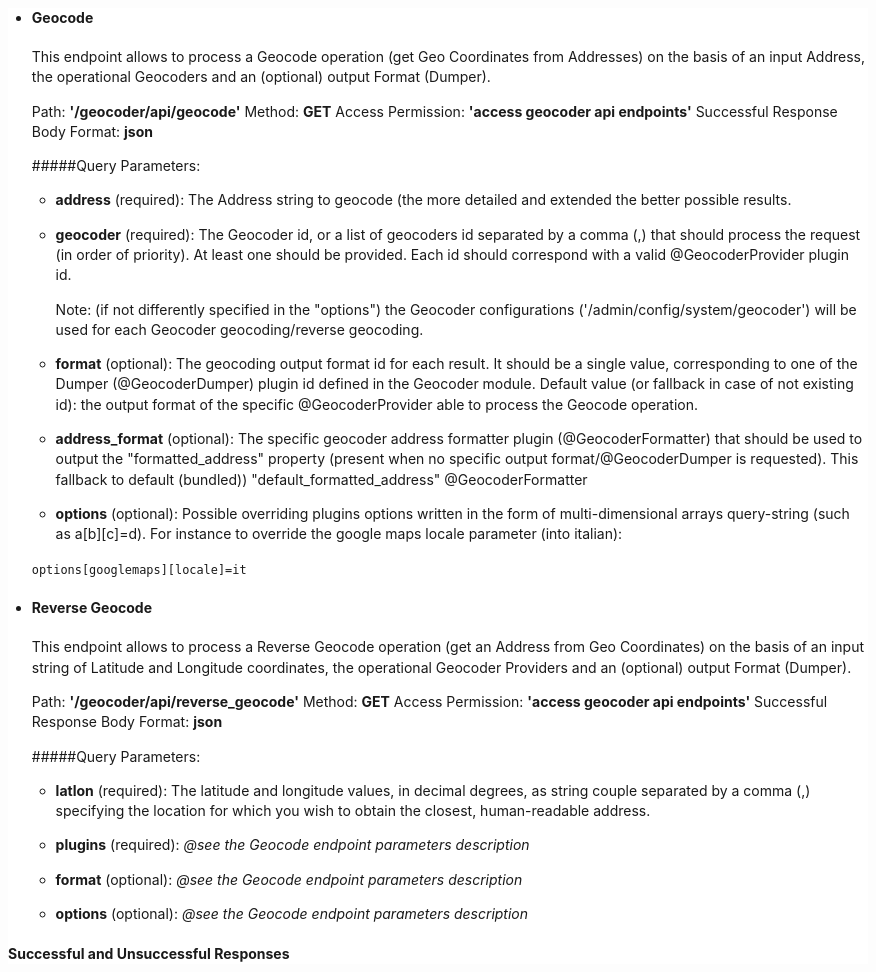 - #### Geocode
  This endpoint allows to process a Geocode operation
  (get Geo Coordinates from Addresses) on the basis of an input Address,
  the operational Geocoders and an (optional) output Format (Dumper).

  Path: **'/geocoder/api/geocode'**
  Method: **GET**
  Access Permission: **'access geocoder api endpoints'**
  Successful Response Body Format: **json**

  #####Query Parameters:

  - **address** (required): The Address string to geocode (the more detailed and
  extended the better possible results.

  - **geocoder** (required): The Geocoder id, or a list of geocoders id separated by a comma
    (,) that should process the request (in order of priority). At least one
    should be provided. Each id should correspond with a valid @GeocoderProvider
    plugin id.

    Note: (if not differently specified in the "options") the Geocoder
    configurations ('/admin/config/system/geocoder') will be used for each
    Geocoder geocoding/reverse geocoding.

  - **format** (optional): The geocoding output format id for each result.
  It should be a single value, corresponding to one of the Dumper
  (@GeocoderDumper) plugin id defined in the Geocoder module. Default value (or
  fallback in case of not existing id): the output format of the specific
  @GeocoderProvider able to process the Geocode operation.

  - **address_format** (optional): The specific geocoder address formatter
  plugin (@GeocoderFormatter) that should be used to output the
  "formatted_address" property (present when no specific output
  format/@GeocoderDumper is requested). This fallback to default (bundled))
  "default_formatted_address" @GeocoderFormatter

  - **options** (optional): Possible overriding plugins options written
  in the form of multi-dimensional arrays query-string (such as a[b][c]=d).
  For instance to override the google maps locale parameter (into italian):

  ````options[googlemaps][locale]=it````

- #### Reverse Geocode
  This endpoint allows to process a Reverse Geocode operation (get an Address
  from Geo Coordinates) on the basis of an input string of Latitude and Longitude
  coordinates, the operational Geocoder Providers and an (optional) output Format
  (Dumper).

  Path: **'/geocoder/api/reverse_geocode'**
  Method: **GET**
  Access Permission: **'access geocoder api endpoints'**
  Successful Response Body Format: **json**

  #####Query Parameters:

  - **latlon** (required): The latitude and longitude values, in decimal
  degrees, as string couple separated by a comma (,) specifying the location for
  which you wish to obtain the closest, human-readable address.

  - **plugins** (required): *@see the Geocode endpoint parameters description*

  - **format** (optional): *@see the Geocode endpoint parameters description*

  - **options** (optional): *@see the Geocode endpoint parameters
  description*

#### Successful and Unsuccessful Responses

  ````